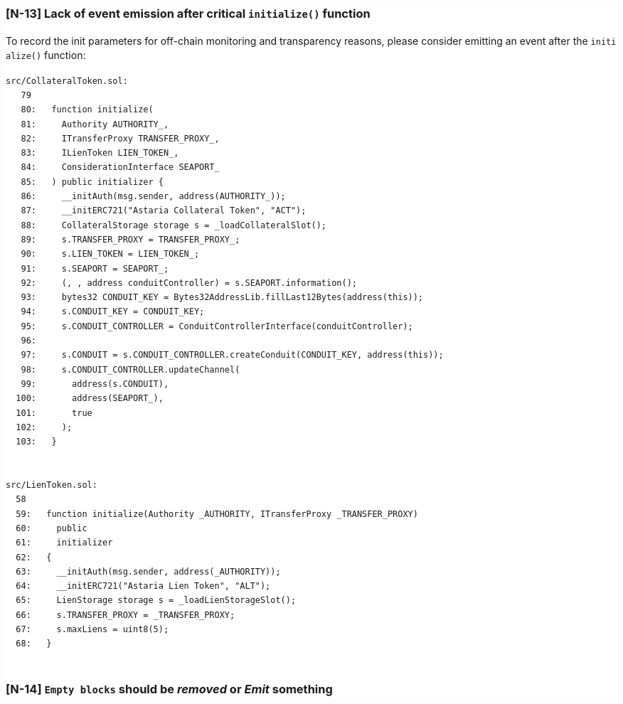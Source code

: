 ### [N-13] Lack of event emission after critical `initialize()` function

To record the init parameters for off-chain monitoring and transparency reasons, please consider emitting an event after the `initialize()` function:

```solidity
src/CollateralToken.sol:
   79  
   80:   function initialize(
   81:     Authority AUTHORITY_,
   82:     ITransferProxy TRANSFER_PROXY_,
   83:     ILienToken LIEN_TOKEN_,
   84:     ConsiderationInterface SEAPORT_
   85:   ) public initializer {
   86:     __initAuth(msg.sender, address(AUTHORITY_));
   87:     __initERC721("Astaria Collateral Token", "ACT");
   88:     CollateralStorage storage s = _loadCollateralSlot();
   89:     s.TRANSFER_PROXY = TRANSFER_PROXY_;
   90:     s.LIEN_TOKEN = LIEN_TOKEN_;
   91:     s.SEAPORT = SEAPORT_;
   92:     (, , address conduitController) = s.SEAPORT.information();
   93:     bytes32 CONDUIT_KEY = Bytes32AddressLib.fillLast12Bytes(address(this));
   94:     s.CONDUIT_KEY = CONDUIT_KEY;
   95:     s.CONDUIT_CONTROLLER = ConduitControllerInterface(conduitController);
   96: 
   97:     s.CONDUIT = s.CONDUIT_CONTROLLER.createConduit(CONDUIT_KEY, address(this));
   98:     s.CONDUIT_CONTROLLER.updateChannel(
   99:       address(s.CONDUIT),
  100:       address(SEAPORT_),
  101:       true
  102:     );
  103:   }


src/LienToken.sol:
  58  
  59:   function initialize(Authority _AUTHORITY, ITransferProxy _TRANSFER_PROXY)
  60:     public
  61:     initializer
  62:   {
  63:     __initAuth(msg.sender, address(_AUTHORITY));
  64:     __initERC721("Astaria Lien Token", "ALT");
  65:     LienStorage storage s = _loadLienStorageSlot();
  66:     s.TRANSFER_PROXY = _TRANSFER_PROXY;
  67:     s.maxLiens = uint8(5);
  68:   }


```

### [N-14] `Empty blocks` should be _removed_ or _Emit_ something
